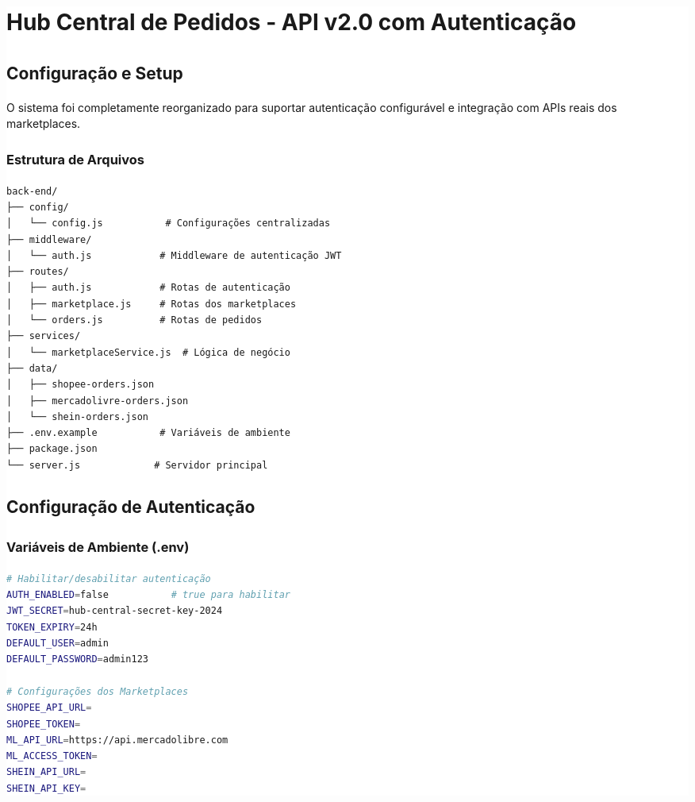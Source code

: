 # Hub Central de Pedidos - API v2.0 com Autenticação

## Configuração e Setup

O sistema foi completamente reorganizado para suportar autenticação configurável e integração com APIs reais dos marketplaces.

### Estrutura de Arquivos

```
back-end/
├── config/
│   └── config.js           # Configurações centralizadas
├── middleware/
│   └── auth.js            # Middleware de autenticação JWT
├── routes/
│   ├── auth.js            # Rotas de autenticação
│   ├── marketplace.js     # Rotas dos marketplaces
│   └── orders.js          # Rotas de pedidos
├── services/
│   └── marketplaceService.js  # Lógica de negócio
├── data/
│   ├── shopee-orders.json
│   ├── mercadolivre-orders.json
│   └── shein-orders.json
├── .env.example           # Variáveis de ambiente
├── package.json
└── server.js             # Servidor principal
```

## Configuração de Autenticação

### Variáveis de Ambiente (.env)

```bash
# Habilitar/desabilitar autenticação
AUTH_ENABLED=false           # true para habilitar
JWT_SECRET=hub-central-secret-key-2024
TOKEN_EXPIRY=24h
DEFAULT_USER=admin
DEFAULT_PASSWORD=admin123

# Configurações dos Marketplaces
SHOPEE_API_URL=
SHOPEE_TOKEN=
ML_API_URL=https://api.mercadolibre.com
ML_ACCESS_TOKEN=
SHEIN_API_URL=
SHEIN_API_KEY=
```
